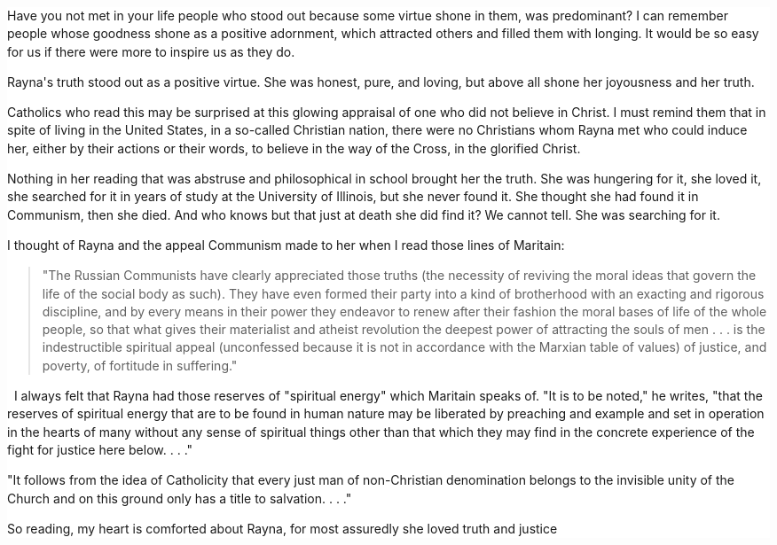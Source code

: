 Have you not met in your life people who stood out because some virtue
shone in them, was predominant? I can remember people whose goodness
shone as a positive adornment, which attracted others and filled them
with longing. It would be so easy for us if there were more to inspire
us as they do.

Rayna's truth stood out as a positive virtue. She was honest, pure, and
loving, but above all shone her joyousness and her truth.

Catholics who read this may be surprised at this glowing appraisal of
one who did not believe in Christ. I must remind them that in spite of
living in the United States, in a so-called Christian nation, there were
no Christians whom Rayna met who could induce her, either by their
actions or their words, to believe in the way of the Cross, in the
glorified Christ.

Nothing in her reading that was abstruse and philosophical in school
brought her the truth. She was hungering for it, she loved it, she
searched for it in years of study at the University of Illinois, but she
never found it. She thought she had found it in Communism, then she
died. And who knows but that just at death she did find it? We cannot
tell. She was searching for it.

I thought of Rayna and the appeal Communism made to her when I read
those lines of Maritain: 

> "The Russian Communists have clearly appreciated those truths (the
> necessity of reviving the moral ideas that govern the life of the
> social body as such). They have even formed their party into a kind of
> brotherhood with an exacting and rigorous discipline, and by every
> means in their power they endeavor to renew after their fashion the
> moral bases of life of the whole people, so that what gives their
> materialist and atheist revolution the deepest power of attracting the
> souls of men . . . is the indestructible spiritual appeal (unconfessed
> because it is not in accordance with the Marxian table of values) of
> justice, and poverty, of fortitude in suffering."

  I always felt that Rayna had those reserves of "spiritual energy"
which Maritain speaks of. "It is to be noted," he writes, "that the
reserves of spiritual energy that are to be found in human nature may be
liberated by preaching and example and set in operation in the hearts of
many without any sense of spiritual things other than that which they
may find in the concrete experience of the fight for justice here below.
. . ."

"It follows from the idea of Catholicity that every just man of
non-Christian denomination belongs to the invisible unity of the Church
and on this ground only has a title to salvation. . . ."

So reading, my heart is comforted about Rayna, for most assuredly she
loved truth and justice
